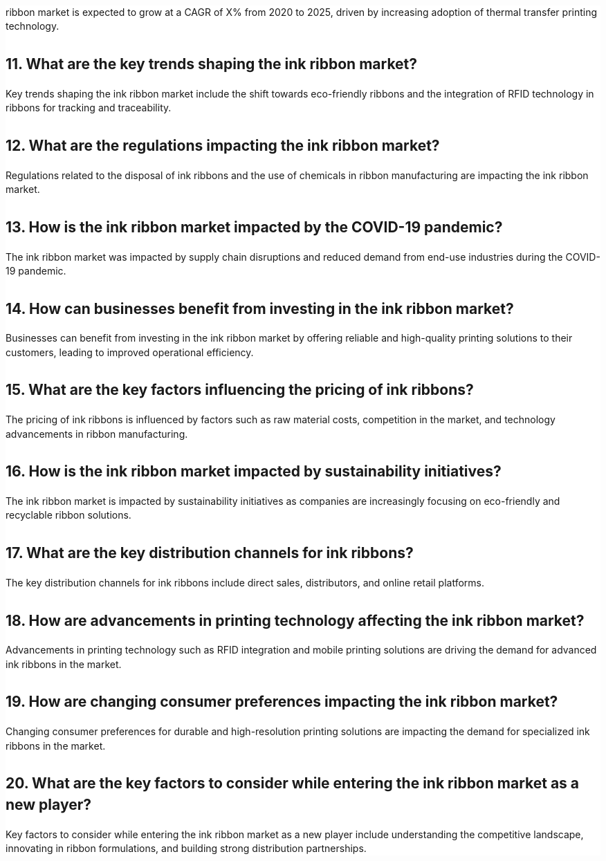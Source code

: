 ribbon market is expected to grow at a CAGR of X% from 2020 to 2025, driven by increasing adoption of thermal transfer printing technology.</p><h2>11. What are the key trends shaping the ink ribbon market?</h2><p>Key trends shaping the ink ribbon market include the shift towards eco-friendly ribbons and the integration of RFID technology in ribbons for tracking and traceability.</p><h2>12. What are the regulations impacting the ink ribbon market?</h2><p>Regulations related to the disposal of ink ribbons and the use of chemicals in ribbon manufacturing are impacting the ink ribbon market.</p><h2>13. How is the ink ribbon market impacted by the COVID-19 pandemic?</h2><p>The ink ribbon market was impacted by supply chain disruptions and reduced demand from end-use industries during the COVID-19 pandemic.</p><h2>14. How can businesses benefit from investing in the ink ribbon market?</h2><p>Businesses can benefit from investing in the ink ribbon market by offering reliable and high-quality printing solutions to their customers, leading to improved operational efficiency.</p><h2>15. What are the key factors influencing the pricing of ink ribbons?</h2><p>The pricing of ink ribbons is influenced by factors such as raw material costs, competition in the market, and technology advancements in ribbon manufacturing.</p><h2>16. How is the ink ribbon market impacted by sustainability initiatives?</h2><p>The ink ribbon market is impacted by sustainability initiatives as companies are increasingly focusing on eco-friendly and recyclable ribbon solutions.</p><h2>17. What are the key distribution channels for ink ribbons?</h2><p>The key distribution channels for ink ribbons include direct sales, distributors, and online retail platforms.</p><h2>18. How are advancements in printing technology affecting the ink ribbon market?</h2><p>Advancements in printing technology such as RFID integration and mobile printing solutions are driving the demand for advanced ink ribbons in the market.</p><h2>19. How are changing consumer preferences impacting the ink ribbon market?</h2><p>Changing consumer preferences for durable and high-resolution printing solutions are impacting the demand for specialized ink ribbons in the market.</p><h2>20. What are the key factors to consider while entering the ink ribbon market as a new player?</h2><p>Key factors to consider while entering the ink ribbon market as a new player include understanding the competitive landscape, innovating in ribbon formulations, and building strong distribution partnerships.</p></body></html></strong></p>

